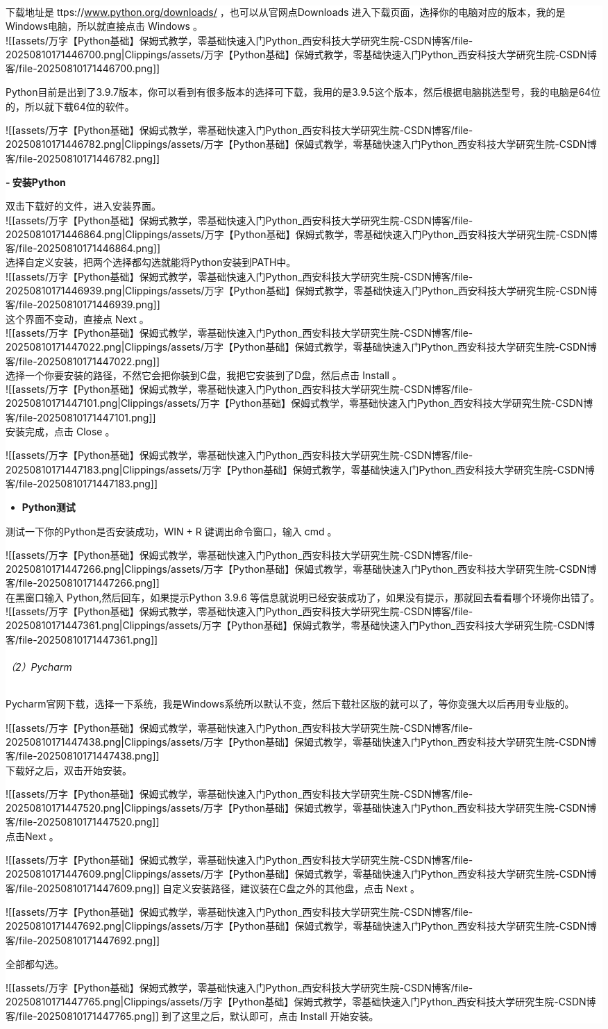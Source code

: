 下载地址是 ttps://www.python.org/downloads/ ，也可以从官网点Downloads 进入下载页面，选择你的电脑对应的版本，我的是Windows电脑，所以就直接点击 Windows 。  
![[assets/万字【Python基础】保姆式教学，零基础快速入门Python_西安科技大学研究生院-CSDN博客/file-20250810171446700.png|Clippings/assets/万字【Python基础】保姆式教学，零基础快速入门Python_西安科技大学研究生院-CSDN博客/file-20250810171446700.png]]

Python目前是出到了3.9.7版本，你可以看到有很多版本的选择可下载，我用的是3.9.5这个版本，然后根据电脑挑选型号，我的电脑是64位的，所以就下载64位的软件。

![[assets/万字【Python基础】保姆式教学，零基础快速入门Python_西安科技大学研究生院-CSDN博客/file-20250810171446782.png|Clippings/assets/万字【Python基础】保姆式教学，零基础快速入门Python_西安科技大学研究生院-CSDN博客/file-20250810171446782.png]]

**\- 安装Python**

双击下载好的文件，进入安装界面。  
![[assets/万字【Python基础】保姆式教学，零基础快速入门Python_西安科技大学研究生院-CSDN博客/file-20250810171446864.png|Clippings/assets/万字【Python基础】保姆式教学，零基础快速入门Python_西安科技大学研究生院-CSDN博客/file-20250810171446864.png]]  
选择自定义安装，把两个选择都勾选就能将Python安装到PATH中。  
![[assets/万字【Python基础】保姆式教学，零基础快速入门Python_西安科技大学研究生院-CSDN博客/file-20250810171446939.png|Clippings/assets/万字【Python基础】保姆式教学，零基础快速入门Python_西安科技大学研究生院-CSDN博客/file-20250810171446939.png]]  
这个界面不变动，直接点 Next 。  
![[assets/万字【Python基础】保姆式教学，零基础快速入门Python_西安科技大学研究生院-CSDN博客/file-20250810171447022.png|Clippings/assets/万字【Python基础】保姆式教学，零基础快速入门Python_西安科技大学研究生院-CSDN博客/file-20250810171447022.png]]  
选择一个你要安装的路径，不然它会把你装到C盘，我把它安装到了D盘，然后点击 Install 。  
![[assets/万字【Python基础】保姆式教学，零基础快速入门Python_西安科技大学研究生院-CSDN博客/file-20250810171447101.png|Clippings/assets/万字【Python基础】保姆式教学，零基础快速入门Python_西安科技大学研究生院-CSDN博客/file-20250810171447101.png]]  
安装完成，点击 Close 。

![[assets/万字【Python基础】保姆式教学，零基础快速入门Python_西安科技大学研究生院-CSDN博客/file-20250810171447183.png|Clippings/assets/万字【Python基础】保姆式教学，零基础快速入门Python_西安科技大学研究生院-CSDN博客/file-20250810171447183.png]]

- **Python测试**

测试一下你的Python是否安装成功，WIN + R 键调出命令窗口，输入 cmd 。

![[assets/万字【Python基础】保姆式教学，零基础快速入门Python_西安科技大学研究生院-CSDN博客/file-20250810171447266.png|Clippings/assets/万字【Python基础】保姆式教学，零基础快速入门Python_西安科技大学研究生院-CSDN博客/file-20250810171447266.png]]  
在黑窗口输入 Python,然后回车，如果提示Python 3.9.6 等信息就说明已经安装成功了，如果没有提示，那就回去看看哪个环境你出错了。  
![[assets/万字【Python基础】保姆式教学，零基础快速入门Python_西安科技大学研究生院-CSDN博客/file-20250810171447361.png|Clippings/assets/万字【Python基础】保姆式教学，零基础快速入门Python_西安科技大学研究生院-CSDN博客/file-20250810171447361.png]]

###### （2）Pycharm

Pycharm官网下载，选择一下系统，我是Windows系统所以默认不变，然后下载社区版的就可以了，等你变强大以后再用专业版的。

![[assets/万字【Python基础】保姆式教学，零基础快速入门Python_西安科技大学研究生院-CSDN博客/file-20250810171447438.png|Clippings/assets/万字【Python基础】保姆式教学，零基础快速入门Python_西安科技大学研究生院-CSDN博客/file-20250810171447438.png]]  
下载好之后，双击开始安装。

![[assets/万字【Python基础】保姆式教学，零基础快速入门Python_西安科技大学研究生院-CSDN博客/file-20250810171447520.png|Clippings/assets/万字【Python基础】保姆式教学，零基础快速入门Python_西安科技大学研究生院-CSDN博客/file-20250810171447520.png]]  
点击Next 。

![[assets/万字【Python基础】保姆式教学，零基础快速入门Python_西安科技大学研究生院-CSDN博客/file-20250810171447609.png|Clippings/assets/万字【Python基础】保姆式教学，零基础快速入门Python_西安科技大学研究生院-CSDN博客/file-20250810171447609.png]] 
自定义安装路径，建议装在C盘之外的其他盘，点击 Next 。

![[assets/万字【Python基础】保姆式教学，零基础快速入门Python_西安科技大学研究生院-CSDN博客/file-20250810171447692.png|Clippings/assets/万字【Python基础】保姆式教学，零基础快速入门Python_西安科技大学研究生院-CSDN博客/file-20250810171447692.png]]

全部都勾选。

![[assets/万字【Python基础】保姆式教学，零基础快速入门Python_西安科技大学研究生院-CSDN博客/file-20250810171447765.png|Clippings/assets/万字【Python基础】保姆式教学，零基础快速入门Python_西安科技大学研究生院-CSDN博客/file-20250810171447765.png]] 
到了这里之后，默认即可，点击 Install 开始安装。
